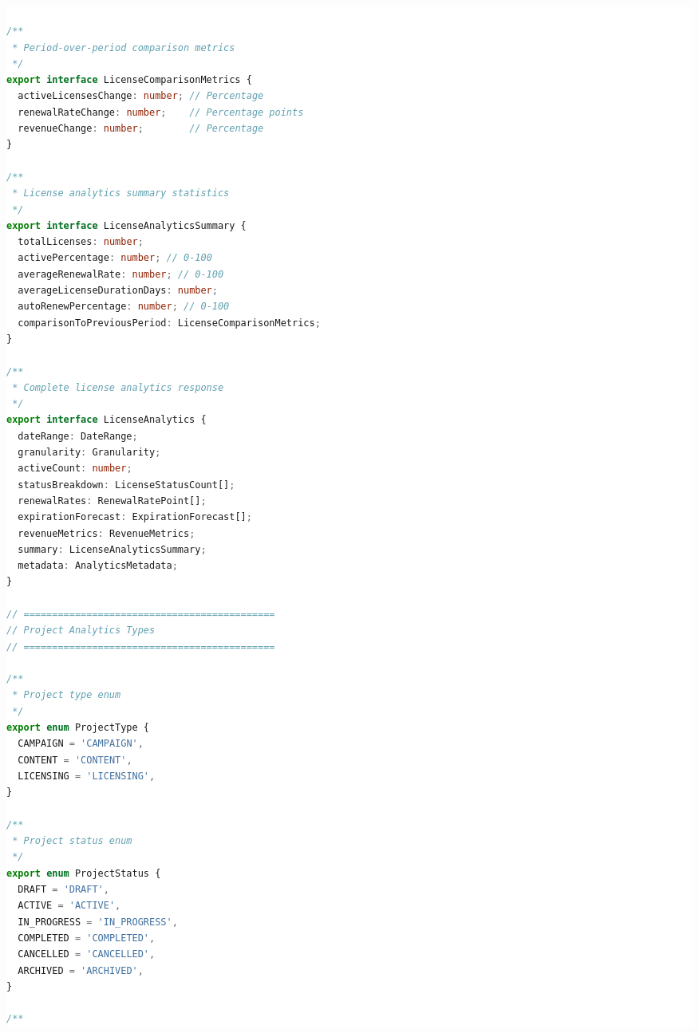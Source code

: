 ```typescript

/**
 * Period-over-period comparison metrics
 */
export interface LicenseComparisonMetrics {
  activeLicensesChange: number; // Percentage
  renewalRateChange: number;    // Percentage points
  revenueChange: number;        // Percentage
}

/**
 * License analytics summary statistics
 */
export interface LicenseAnalyticsSummary {
  totalLicenses: number;
  activePercentage: number; // 0-100
  averageRenewalRate: number; // 0-100
  averageLicenseDurationDays: number;
  autoRenewPercentage: number; // 0-100
  comparisonToPreviousPeriod: LicenseComparisonMetrics;
}

/**
 * Complete license analytics response
 */
export interface LicenseAnalytics {
  dateRange: DateRange;
  granularity: Granularity;
  activeCount: number;
  statusBreakdown: LicenseStatusCount[];
  renewalRates: RenewalRatePoint[];
  expirationForecast: ExpirationForecast[];
  revenueMetrics: RevenueMetrics;
  summary: LicenseAnalyticsSummary;
  metadata: AnalyticsMetadata;
}

// ============================================
// Project Analytics Types
// ============================================

/**
 * Project type enum
 */
export enum ProjectType {
  CAMPAIGN = 'CAMPAIGN',
  CONTENT = 'CONTENT',
  LICENSING = 'LICENSING',
}

/**
 * Project status enum
 */
export enum ProjectStatus {
  DRAFT = 'DRAFT',
  ACTIVE = 'ACTIVE',
  IN_PROGRESS = 'IN_PROGRESS',
  COMPLETED = 'COMPLETED',
  CANCELLED = 'CANCELLED',
  ARCHIVED = 'ARCHIVED',
}

/**
```